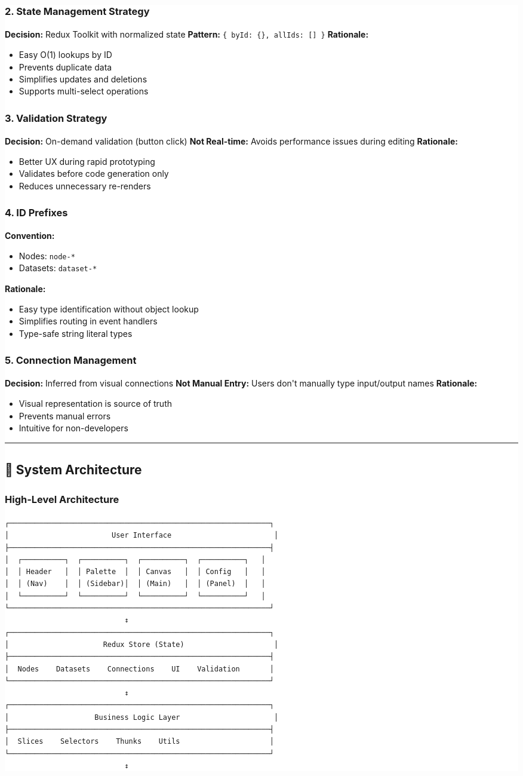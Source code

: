 ### 2. State Management Strategy
**Decision:** Redux Toolkit with normalized state
**Pattern:** `{ byId: {}, allIds: [] }`
**Rationale:**
- Easy O(1) lookups by ID
- Prevents duplicate data
- Simplifies updates and deletions
- Supports multi-select operations

### 3. Validation Strategy
**Decision:** On-demand validation (button click)
**Not Real-time:** Avoids performance issues during editing
**Rationale:**
- Better UX during rapid prototyping
- Validates before code generation only
- Reduces unnecessary re-renders

### 4. ID Prefixes
**Convention:**
- Nodes: `node-*`
- Datasets: `dataset-*`

**Rationale:**
- Easy type identification without object lookup
- Simplifies routing in event handlers
- Type-safe string literal types

### 5. Connection Management
**Decision:** Inferred from visual connections
**Not Manual Entry:** Users don't manually type input/output names
**Rationale:**
- Visual representation is source of truth
- Prevents manual errors
- Intuitive for non-developers

---

## 🔧 System Architecture

### High-Level Architecture

```
┌─────────────────────────────────────────────────────────────┐
│                        User Interface                        │
├─────────────────────────────────────────────────────────────┤
│  ┌──────────┐  ┌──────────┐  ┌──────────┐  ┌──────────┐   │
│  │ Header   │  │ Palette  │  │ Canvas   │  │ Config   │   │
│  │ (Nav)    │  │ (Sidebar)│  │ (Main)   │  │ (Panel)  │   │
│  └──────────┘  └──────────┘  └──────────┘  └──────────┘   │
└─────────────────────────────────────────────────────────────┘
                            ↕
┌─────────────────────────────────────────────────────────────┐
│                      Redux Store (State)                     │
├─────────────────────────────────────────────────────────────┤
│  Nodes    Datasets    Connections    UI    Validation       │
└─────────────────────────────────────────────────────────────┘
                            ↕
┌─────────────────────────────────────────────────────────────┐
│                    Business Logic Layer                      │
├─────────────────────────────────────────────────────────────┤
│  Slices    Selectors    Thunks    Utils                     │
└─────────────────────────────────────────────────────────────┘
                            ↕
```